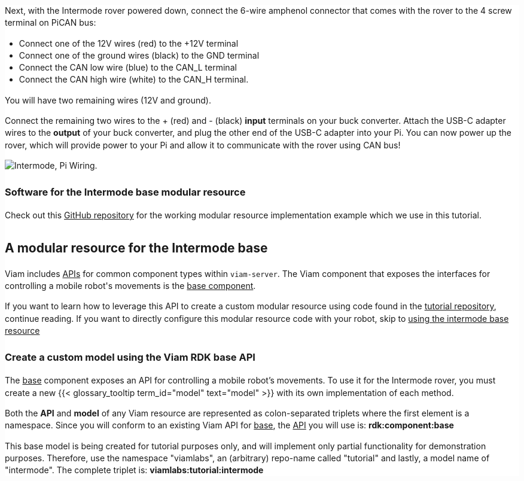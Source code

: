 Next, with the Intermode rover powered down, connect the 6-wire amphenol connector that comes with the rover to the 4 screw terminal on PiCAN bus:

- Connect one of the 12V wires (red) to the +12V terminal
- Connect one of the ground wires (black) to the GND terminal
- Connect the CAN low wire (blue) to the CAN_L terminal
- Connect the CAN high wire (white) to the CAN_H terminal.

You will have two remaining wires (12V and ground).

Connect the remaining two wires to the + (red) and - (black) **input** terminals on your buck converter.
Attach the USB-C adapter wires to the **output** of your buck converter, and plug the other end of the USB-C adapter into your Pi.
You can now power up the rover, which will provide power to your Pi and allow it to communicate with the rover using CAN bus!

![Intermode, Pi Wiring.](/tutorials/intermode/intermode_wiring.jpg)

### Software for the Intermode base modular resource

Check out this [GitHub repository](https://github.com/viam-labs/tutorial-intermode) for the working modular resource implementation example which we use in this tutorial.

## A modular resource for the Intermode base

Viam includes [APIs](/build/program/apis/) for common component types within `viam-server`.
The Viam component that exposes the interfaces for controlling a mobile robot's movements is the [base component](/components/base/).

If you want to learn how to leverage this API to create a custom modular resource using code found in the [tutorial repository](https://github.com/viam-labs/tutorial-intermode), continue reading.
If you want to directly configure this modular resource code with your robot, skip to [using the intermode base resource](#use-the-intermode-base-modular-resource)

### Create a custom model using the Viam RDK base API

The [base](/components/base/) component exposes an API for controlling a mobile robot’s movements.
To use it for the Intermode rover, you must create a new {{< glossary_tooltip term_id="model" text="model" >}} with its own implementation of each method.

Both the **API** and **model** of any Viam resource are represented as colon-separated triplets where the first element is a namespace.
Since you will conform to an existing Viam API for [base](/components/base/), the [API](/registry/#valid-apis-to-implement-in-your-model) you will use is:
**rdk:component:base**

This base model is being created for tutorial purposes only, and will implement only partial functionality for demonstration purposes.
Therefore, use the namespace "viamlabs", an (arbitrary) repo-name called "tutorial" and lastly, a model name of "intermode".
The complete triplet is:
**viamlabs:tutorial:intermode**
